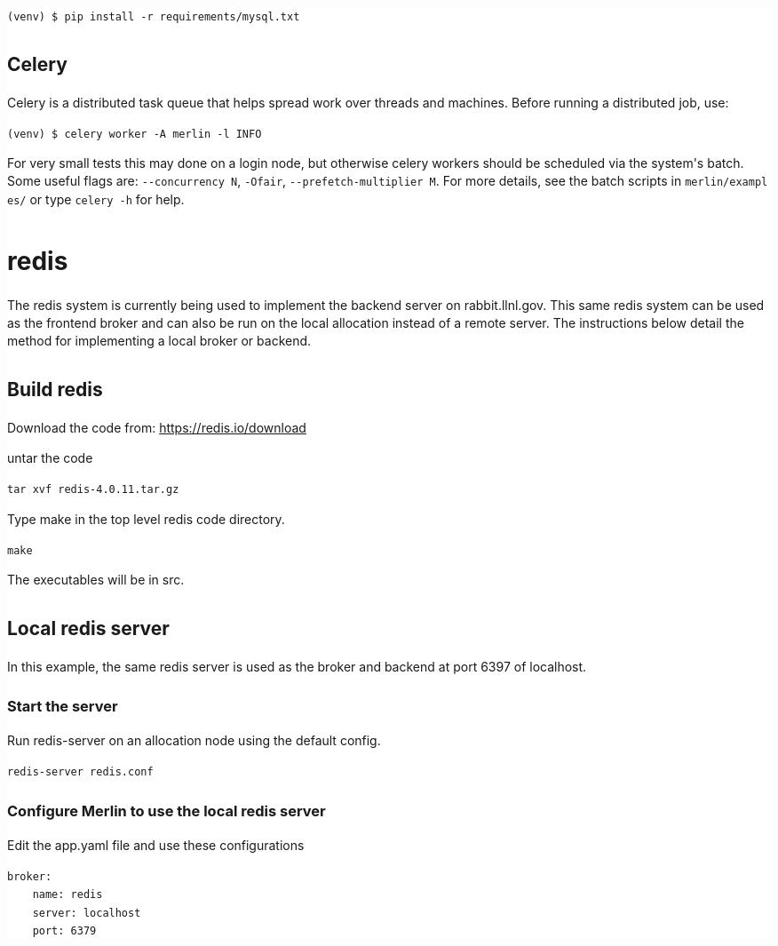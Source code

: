     (venv) $ pip install -r requirements/mysql.txt

## Celery

Celery is a distributed task queue that helps spread work over threads and machines.
Before running a distributed job, use:

    (venv) $ celery worker -A merlin -l INFO

For very small tests this may done on a login node, but otherwise celery workers should
be scheduled via the system's batch.
Some useful flags are: `--concurrency N`, `-Ofair`, `--prefetch-multiplier M`.
For more details, see the batch scripts in `merlin/examples/` or type `celery -h` for help.

# redis

The redis system is currently being used to implement the backend server on
rabbit.llnl.gov. This same redis system can be used as the frontend broker
and can also be run on the local allocation instead of a remote server. The
instructions below detail the method for implementing a local broker or
backend.

## Build redis

Download the code from:
    https://redis.io/download

untar the code

    tar xvf redis-4.0.11.tar.gz

Type make in the top level redis code directory.

    make

The executables will be in src.

## Local redis server

In this example, the same redis server is used as the broker and
backend at port 6397 of localhost.

### Start the server

Run redis-server <file> on an allocation node using the default config.

    redis-server redis.conf

### Configure Merlin to use the local redis server

Edit the app.yaml file and use these configurations

    broker:
        name: redis
        server: localhost
        port: 6379

